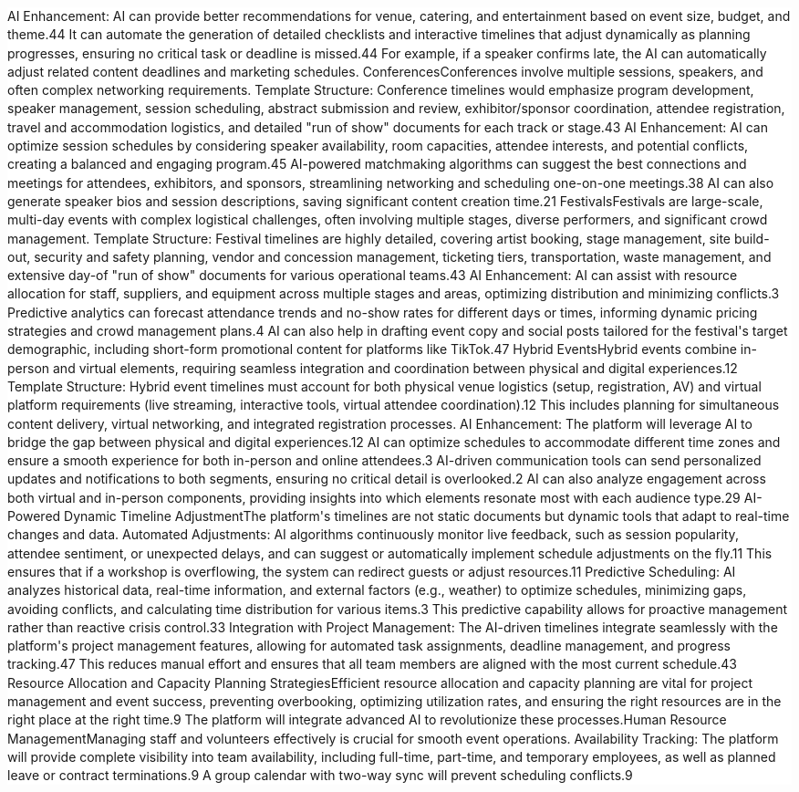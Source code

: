 AI Enhancement: AI can provide better recommendations for venue, catering, and entertainment based on event size, budget, and theme.44 It can automate the generation of detailed checklists and interactive timelines that adjust dynamically as planning progresses, ensuring no critical task or deadline is missed.44 For example, if a speaker confirms late, the AI can automatically adjust related content deadlines and marketing schedules.
ConferencesConferences involve multiple sessions, speakers, and often complex networking requirements.
Template Structure: Conference timelines would emphasize program development, speaker management, session scheduling, abstract submission and review, exhibitor/sponsor coordination, attendee registration, travel and accommodation logistics, and detailed "run of show" documents for each track or stage.43
AI Enhancement: AI can optimize session schedules by considering speaker availability, room capacities, attendee interests, and potential conflicts, creating a balanced and engaging program.45 AI-powered matchmaking algorithms can suggest the best connections and meetings for attendees, exhibitors, and sponsors, streamlining networking and scheduling one-on-one meetings.38 AI can also generate speaker bios and session descriptions, saving significant content creation time.21
FestivalsFestivals are large-scale, multi-day events with complex logistical challenges, often involving multiple stages, diverse performers, and significant crowd management.
Template Structure: Festival timelines are highly detailed, covering artist booking, stage management, site build-out, security and safety planning, vendor and concession management, ticketing tiers, transportation, waste management, and extensive day-of "run of show" documents for various operational teams.43
AI Enhancement: AI can assist with resource allocation for staff, suppliers, and equipment across multiple stages and areas, optimizing distribution and minimizing conflicts.3 Predictive analytics can forecast attendance trends and no-show rates for different days or times, informing dynamic pricing strategies and crowd management plans.4 AI can also help in drafting event copy and social posts tailored for the festival's target demographic, including short-form promotional content for platforms like TikTok.47
Hybrid EventsHybrid events combine in-person and virtual elements, requiring seamless integration and coordination between physical and digital experiences.12
Template Structure: Hybrid event timelines must account for both physical venue logistics (setup, registration, AV) and virtual platform requirements (live streaming, interactive tools, virtual attendee coordination).12 This includes planning for simultaneous content delivery, virtual networking, and integrated registration processes.
AI Enhancement: The platform will leverage AI to bridge the gap between physical and digital experiences.12 AI can optimize schedules to accommodate different time zones and ensure a smooth experience for both in-person and online attendees.3 AI-driven communication tools can send personalized updates and notifications to both segments, ensuring no critical detail is overlooked.2 AI can also analyze engagement across both virtual and in-person components, providing insights into which elements resonate most with each audience type.29
AI-Powered Dynamic Timeline AdjustmentThe platform's timelines are not static documents but dynamic tools that adapt to real-time changes and data.
Automated Adjustments: AI algorithms continuously monitor live feedback, such as session popularity, attendee sentiment, or unexpected delays, and can suggest or automatically implement schedule adjustments on the fly.11 This ensures that if a workshop is overflowing, the system can redirect guests or adjust resources.11
Predictive Scheduling: AI analyzes historical data, real-time information, and external factors (e.g., weather) to optimize schedules, minimizing gaps, avoiding conflicts, and calculating time distribution for various items.3 This predictive capability allows for proactive management rather than reactive crisis control.33
Integration with Project Management: The AI-driven timelines integrate seamlessly with the platform's project management features, allowing for automated task assignments, deadline management, and progress tracking.47 This reduces manual effort and ensures that all team members are aligned with the most current schedule.43
Resource Allocation and Capacity Planning StrategiesEfficient resource allocation and capacity planning are vital for project management and event success, preventing overbooking, optimizing utilization rates, and ensuring the right resources are in the right place at the right time.9 The platform will integrate advanced AI to revolutionize these processes.Human Resource ManagementManaging staff and volunteers effectively is crucial for smooth event operations.
Availability Tracking: The platform will provide complete visibility into team availability, including full-time, part-time, and temporary employees, as well as planned leave or contract terminations.9 A group calendar with two-way sync will prevent scheduling conflicts.9